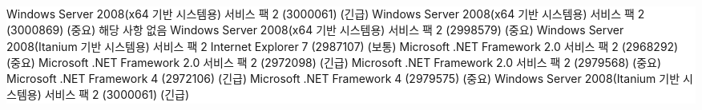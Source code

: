 
</td>
<td style="border:1px solid black;">
Windows Server 2008(x64 기반 시스템용) 서비스 팩 2  
(3000061)  
(긴급)

</td>
<td style="border:1px solid black;">
Windows Server 2008(x64 기반 시스템용) 서비스 팩 2  
(3000869)  
(중요)

</td>
<td style="border:1px solid black;">
해당 사항 없음

</td>
<td style="border:1px solid black;">
Windows Server 2008(x64 기반 시스템용) 서비스 팩 2  
(2998579)  
(중요)

</td>
</tr>
<tr>
<td style="border:1px solid black;">
Windows Server 2008(Itanium 기반 시스템용) 서비스 팩 2

</td>
<td style="border:1px solid black;">
Internet Explorer 7  
(2987107)  
(보통)

</td>
<td style="border:1px solid black;">
Microsoft .NET Framework 2.0 서비스 팩 2  
(2968292)  
(중요)  
Microsoft .NET Framework 2.0 서비스 팩 2  
(2972098)  
(긴급)  
Microsoft .NET Framework 2.0 서비스 팩 2  
(2979568)  
(중요)  
Microsoft .NET Framework 4  
(2972106)  
(긴급)  
Microsoft .NET Framework 4  
(2979575)  
(중요)

</td>
<td style="border:1px solid black;">
Windows Server 2008(Itanium 기반 시스템용) 서비스 팩 2  
(3000061)  
(긴급)
